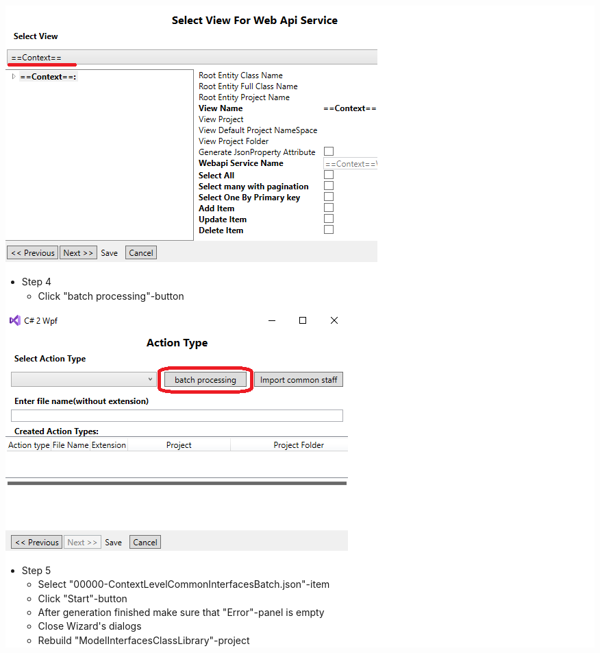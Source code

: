 ![picture](img/img02rm03.png)

- Step 4
    - Click "batch processing"-button

![picture](img/img02rm04.png)

- Step 5
    - Select "00000-ContextLevelCommonInterfacesBatch.json"-item
    - Click "Start"-button
    - After generation finished make sure that "Error"-panel is empty
    - Close Wizard's dialogs
    - Rebuild "ModelInterfacesClassLibrary"-project
